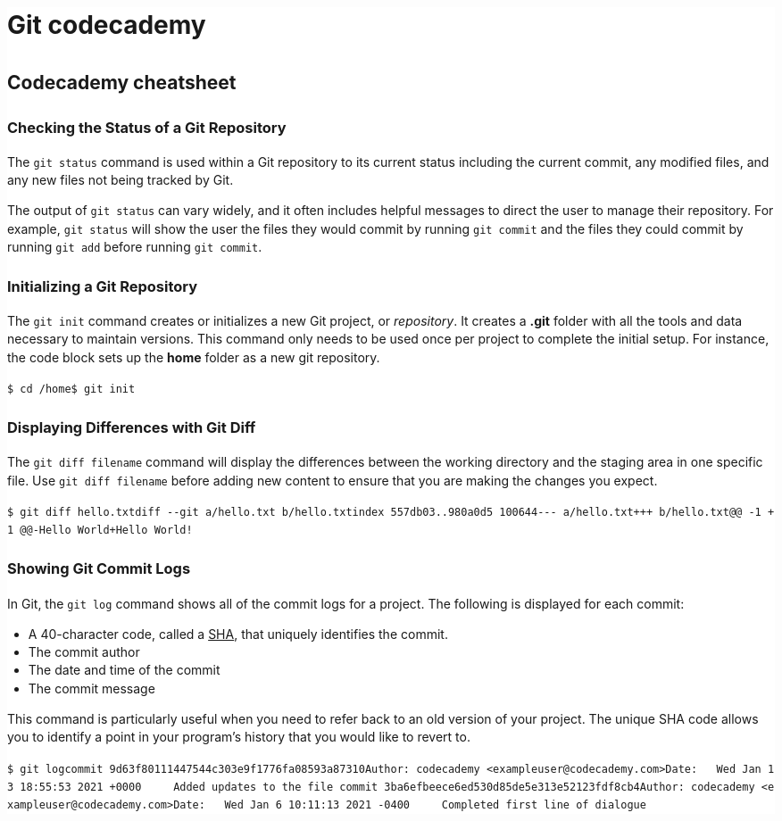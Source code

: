 # Git codecademy


## Codecademy cheatsheet
### Checking the Status of a Git Repository

The `git status` command is used within a Git repository to its current status including the current commit, any modified files, and any new files not being tracked by Git.

The output of `git status` can vary widely, and it often includes helpful messages to direct the user to manage their repository. For example, `git status` will show the user the files they would commit by running `git commit` and the files they could commit by running `git add` before running `git commit`.

### Initializing a Git Repository

The `git init` command creates or initializes a new Git project, or _repository_. It creates a **.git** folder with all the tools and data necessary to maintain versions. This command only needs to be used once per project to complete the initial setup. For instance, the code block sets up the **home** folder as a new git repository.

```
$ cd /home$ git init
```

### Displaying Differences with Git Diff

The `git diff filename` command will display the differences between the working directory and the staging area in one specific file. Use `git diff filename` before adding new content to ensure that you are making the changes you expect.

```
$ git diff hello.txtdiff --git a/hello.txt b/hello.txtindex 557db03..980a0d5 100644--- a/hello.txt+++ b/hello.txt@@ -1 +1 @@-Hello World+Hello World!
```

### Showing Git Commit Logs

In Git, the `git log` command shows all of the commit logs for a project. The following is displayed for each commit:

-   A 40-character code, called a [SHA](https://en.wikipedia.org/wiki/Secure_Hash_Algorithms), that uniquely identifies the commit.
-   The commit author
-   The date and time of the commit
-   The commit message

This command is particularly useful when you need to refer back to an old version of your project. The unique SHA code allows you to identify a point in your program’s history that you would like to revert to.

```
$ git logcommit 9d63f80111447544c303e9f1776fa08593a87310Author: codecademy <exampleuser@codecademy.com>Date:   Wed Jan 13 18:55:53 2021 +0000     Added updates to the file commit 3ba6efbeece6ed530d85de5e313e52123fdf8cb4Author: codecademy <exampleuser@codecademy.com>Date:   Wed Jan 6 10:11:13 2021 -0400     Completed first line of dialogue
```

